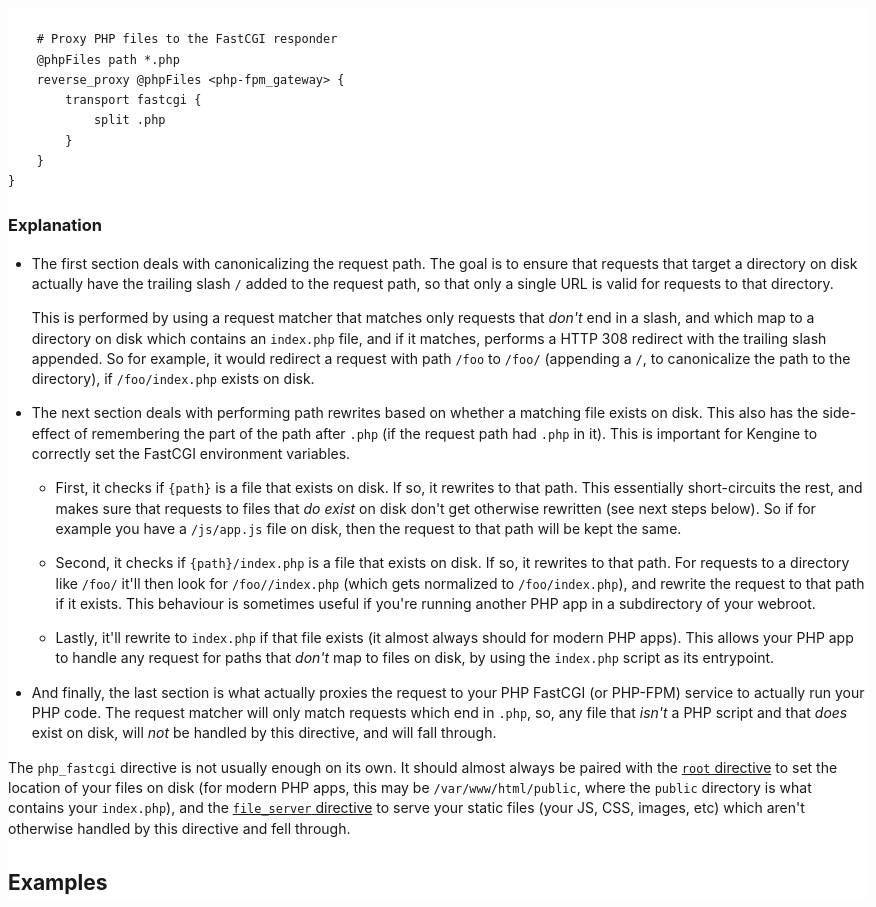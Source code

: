 ```kengine-d

	# Proxy PHP files to the FastCGI responder
	@phpFiles path *.php
	reverse_proxy @phpFiles <php-fpm_gateway> {
		transport fastcgi {
			split .php
		}
	}
}
```

### Explanation

-   The first section deals with canonicalizing the request path. The goal is to ensure that requests that target a directory on disk actually have the trailing slash `/` added to the request path, so that only a single URL is valid for requests to that directory.

    This is performed by using a request matcher that matches only requests that _don't_ end in a slash, and which map to a directory on disk which contains an `index.php` file, and if it matches, performs a HTTP 308 redirect with the trailing slash appended. So for example, it would redirect a request with path `/foo` to `/foo/` (appending a `/`, to canonicalize the path to the directory), if `/foo/index.php` exists on disk.

-   The next section deals with performing path rewrites based on whether a matching file exists on disk. This also has the side-effect of remembering the part of the path after `.php` (if the request path had `.php` in it). This is important for Kengine to correctly set the FastCGI environment variables.

    -   First, it checks if `{path}` is a file that exists on disk. If so, it rewrites to that path. This essentially short-circuits the rest, and makes sure that requests to files that _do exist_ on disk don't get otherwise rewritten (see next steps below). So if for example you have a `/js/app.js` file on disk, then the request to that path will be kept the same.

    -   Second, it checks if `{path}/index.php` is a file that exists on disk. If so, it rewrites to that path. For requests to a directory like `/foo/` it'll then look for `/foo//index.php` (which gets normalized to `/foo/index.php`), and rewrite the request to that path if it exists. This behaviour is sometimes useful if you're running another PHP app in a subdirectory of your webroot.

    -   Lastly, it'll rewrite to `index.php` if that file exists (it almost always should for modern PHP apps). This allows your PHP app to handle any request for paths that _don't_ map to files on disk, by using the `index.php` script as its entrypoint.

-   And finally, the last section is what actually proxies the request to your PHP FastCGI (or PHP-FPM) service to actually run your PHP code. The request matcher will only match requests which end in `.php`, so, any file that _isn't_ a PHP script and that _does_ exist on disk, will _not_ be handled by this directive, and will fall through.

The `php_fastcgi` directive is not usually enough on its own. It should almost always be paired with the [`root` directive](root) to set the location of your files on disk (for modern PHP apps, this may be `/var/www/html/public`, where the `public` directory is what contains your `index.php`), and the [`file_server` directive](file_server) to serve your static files (your JS, CSS, images, etc) which aren't otherwise handled by this directive and fell through.

## Examples
